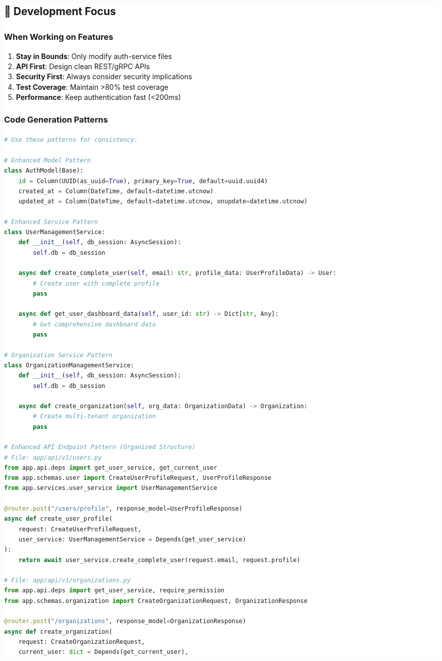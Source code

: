 ## 🎯 **Development Focus**

### **When Working on Features**
1. **Stay in Bounds**: Only modify auth-service files
2. **API First**: Design clean REST/gRPC APIs  
3. **Security First**: Always consider security implications
4. **Test Coverage**: Maintain >80% test coverage
5. **Performance**: Keep authentication fast (<200ms)

### **Code Generation Patterns**
```python
# Use these patterns for consistency:

# Enhanced Model Pattern
class AuthModel(Base):
    id = Column(UUID(as_uuid=True), primary_key=True, default=uuid.uuid4)
    created_at = Column(DateTime, default=datetime.utcnow)
    updated_at = Column(DateTime, default=datetime.utcnow, onupdate=datetime.utcnow)

# Enhanced Service Pattern  
class UserManagementService:
    def __init__(self, db_session: AsyncSession):
        self.db = db_session
    
    async def create_complete_user(self, email: str, profile_data: UserProfileData) -> User:
        # Create user with complete profile
        pass
    
    async def get_user_dashboard_data(self, user_id: str) -> Dict[str, Any]:
        # Get comprehensive dashboard data
        pass

# Organization Service Pattern
class OrganizationManagementService:
    def __init__(self, db_session: AsyncSession):
        self.db = db_session
    
    async def create_organization(self, org_data: OrganizationData) -> Organization:
        # Create multi-tenant organization
        pass

# Enhanced API Endpoint Pattern (Organized Structure)
# File: app/api/v1/users.py
from app.api.deps import get_user_service, get_current_user
from app.schemas.user import CreateUserProfileRequest, UserProfileResponse
from app.services.user_service import UserManagementService

@router.post("/users/profile", response_model=UserProfileResponse)
async def create_user_profile(
    request: CreateUserProfileRequest,
    user_service: UserManagementService = Depends(get_user_service)
):
    return await user_service.create_complete_user(request.email, request.profile)

# File: app/api/v1/organizations.py
from app.api.deps import get_user_service, require_permission
from app.schemas.organization import CreateOrganizationRequest, OrganizationResponse

@router.post("/organizations", response_model=OrganizationResponse)
async def create_organization(
    request: CreateOrganizationRequest,
    current_user: dict = Depends(get_current_user),
```